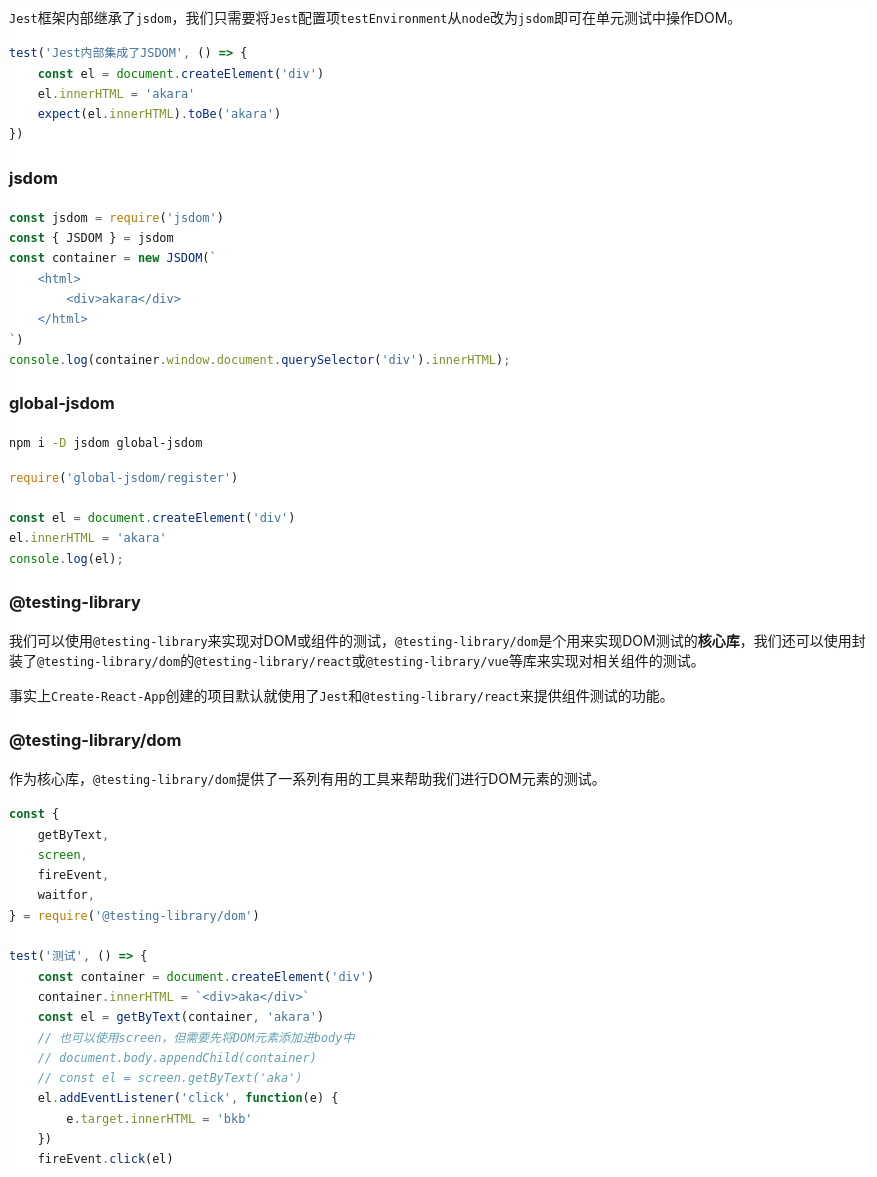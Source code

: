 `Jest`框架内部继承了`jsdom`，我们只需要将`Jest`配置项`testEnvironment`从`node`改为`jsdom`即可在单元测试中操作DOM。

``` js
test('Jest内部集成了JSDOM', () => {
    const el = document.createElement('div')
    el.innerHTML = 'akara'
    expect(el.innerHTML).toBe('akara')
})
```

### jsdom

``` js
const jsdom = require('jsdom')
const { JSDOM } = jsdom
const container = new JSDOM(`
    <html>
        <div>akara</div>
    </html>
`) 
console.log(container.window.document.querySelector('div').innerHTML);
```

### global-jsdom

``` bash
npm i -D jsdom global-jsdom
```

``` js
require('global-jsdom/register')

const el = document.createElement('div')
el.innerHTML = 'akara'
console.log(el);
```



### @testing-library

我们可以使用`@testing-library`来实现对DOM或组件的测试，`@testing-library/dom`是个用来实现DOM测试的**核心库**，我们还可以使用封装了`@testing-library/dom`的`@testing-library/react`或`@testing-library/vue`等库来实现对相关组件的测试。

事实上`Create-React-App`创建的项目默认就使用了`Jest`和`@testing-library/react`来提供组件测试的功能。

### @testing-library/dom

作为核心库，`@testing-library/dom`提供了一系列有用的工具来帮助我们进行DOM元素的测试。

``` js
const { 
    getByText,
    screen,
    fireEvent,
    waitfor,
} = require('@testing-library/dom')

test('测试', () => {
    const container = document.createElement('div')
    container.innerHTML = `<div>aka</div>`
    const el = getByText(container, 'akara')
    // 也可以使用screen，但需要先将DOM元素添加进body中
    // document.body.appendChild(container)
    // const el = screen.getByText('aka')
    el.addEventListener('click', function(e) {
        e.target.innerHTML = 'bkb'
    })
    fireEvent.click(el)
```